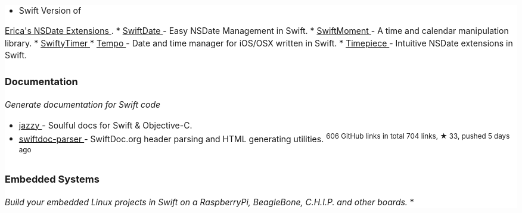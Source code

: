  - Swift Version of
 <a href="https://github.com/erica/NSDate-Extensions">
  Erica's NSDate Extensions
 </a>
 .
*
 <a href="https://github.com/malcommac/SwiftDate">
  SwiftDate
 </a>
 - Easy NSDate Management in Swift.
*
 <a href="https://github.com/akosma/SwiftMoment">
  SwiftMoment
 </a>
 - A time and calendar manipulation library.
*
 <a href="https://github.com/radex/SwiftyTimer">
  SwiftyTimer
 </a>
 *
 <a href="https://github.com/remirobert/Tempo">
  Tempo
 </a>
 - Date and time manager for iOS/OSX written in Swift.
*
 <a href="https://github.com/naoty/Timepiece">
  Timepiece
 </a>
 - Intuitive NSDate extensions in Swift.
</p>
<h3>
 Documentation
</h3>
<p>
 <em>
  Generate documentation for Swift code
 </em>
</p>
<ul>
 <li>
  <a href="https://github.com/realm/jazzy/">
   jazzy
  </a>
  - Soulful docs for Swift & Objective-C.
 </li>
 <li>
  <a href="https://github.com/SwiftDocOrg/swiftdoc-parser">
   swiftdoc-parser
  </a>
  - SwiftDoc.org header parsing and HTML generating utilities.
  <sup>
   606 GitHub links in total 704 links, &#9733 33, pushed 5 days ago
  </sup>
 </li>
</ul>
<h3>
 Embedded Systems
</h3>
<p>
 <em>
  Build your embedded Linux projects in Swift on a RaspberryPi, BeagleBone, C.H.I.P. and other boards.
 </em>
 *